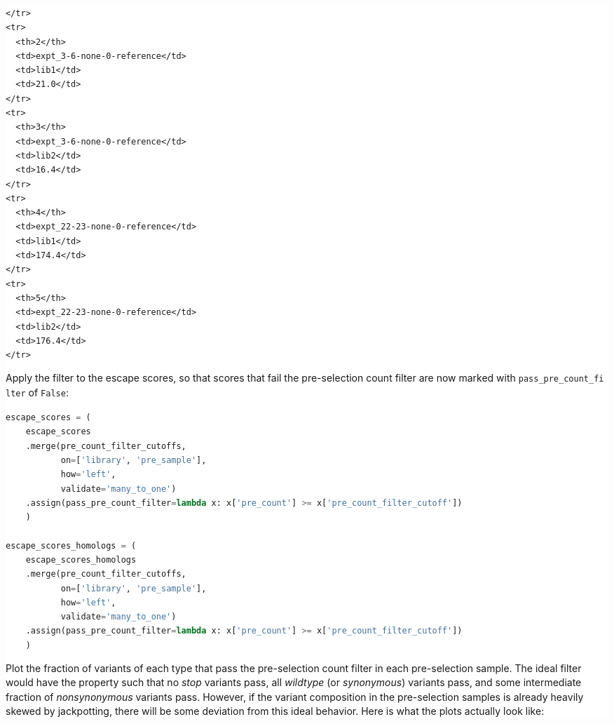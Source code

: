     </tr>
    <tr>
      <th>2</th>
      <td>expt_3-6-none-0-reference</td>
      <td>lib1</td>
      <td>21.0</td>
    </tr>
    <tr>
      <th>3</th>
      <td>expt_3-6-none-0-reference</td>
      <td>lib2</td>
      <td>16.4</td>
    </tr>
    <tr>
      <th>4</th>
      <td>expt_22-23-none-0-reference</td>
      <td>lib1</td>
      <td>174.4</td>
    </tr>
    <tr>
      <th>5</th>
      <td>expt_22-23-none-0-reference</td>
      <td>lib2</td>
      <td>176.4</td>
    </tr>
  </tbody>
</table>


Apply the filter to the escape scores, so that scores that fail the pre-selection count filter are now marked with `pass_pre_count_filter` of `False`:


```python
escape_scores = (
    escape_scores
    .merge(pre_count_filter_cutoffs,
           on=['library', 'pre_sample'],
           how='left',
           validate='many_to_one')
    .assign(pass_pre_count_filter=lambda x: x['pre_count'] >= x['pre_count_filter_cutoff'])
    )

escape_scores_homologs = (
    escape_scores_homologs
    .merge(pre_count_filter_cutoffs,
           on=['library', 'pre_sample'],
           how='left',
           validate='many_to_one')
    .assign(pass_pre_count_filter=lambda x: x['pre_count'] >= x['pre_count_filter_cutoff'])
    )
```

Plot the fraction of variants of each type that pass the pre-selection count filter in each pre-selection sample.
The ideal filter would have the property such that no *stop* variants pass, all *wildtype* (or *synonymous*) variants pass, and some intermediate fraction of *nonsynonymous* variants pass.
However, if the variant composition in the pre-selection samples is already heavily skewed by jackpotting, there will be some deviation from this ideal behavior.
Here is what the plots actually look like:

